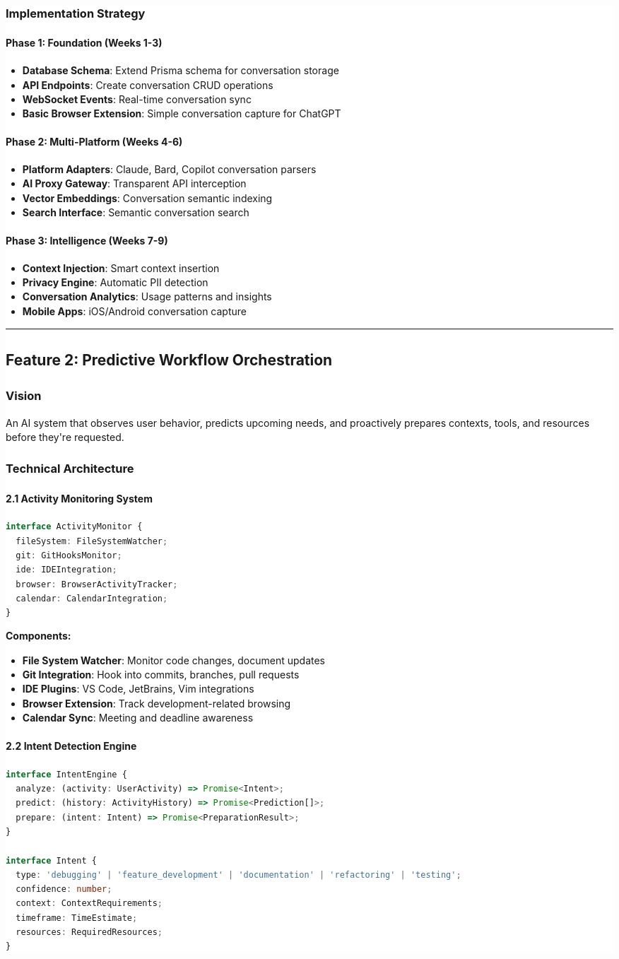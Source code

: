 ### Implementation Strategy

#### Phase 1: Foundation (Weeks 1-3)
- **Database Schema**: Extend Prisma schema for conversation storage
- **API Endpoints**: Create conversation CRUD operations
- **WebSocket Events**: Real-time conversation sync
- **Basic Browser Extension**: Simple conversation capture for ChatGPT

#### Phase 2: Multi-Platform (Weeks 4-6)
- **Platform Adapters**: Claude, Bard, Copilot conversation parsers
- **AI Proxy Gateway**: Transparent API interception
- **Vector Embeddings**: Conversation semantic indexing
- **Search Interface**: Semantic conversation search

#### Phase 3: Intelligence (Weeks 7-9)
- **Context Injection**: Smart context insertion
- **Privacy Engine**: Automatic PII detection
- **Conversation Analytics**: Usage patterns and insights
- **Mobile Apps**: iOS/Android conversation capture

---

## Feature 2: Predictive Workflow Orchestration

### Vision
An AI system that observes user behavior, predicts upcoming needs, and proactively prepares contexts, tools, and resources before they're requested.

### Technical Architecture

#### 2.1 Activity Monitoring System
```typescript
interface ActivityMonitor {
  fileSystem: FileSystemWatcher;
  git: GitHooksMonitor;
  ide: IDEIntegration;
  browser: BrowserActivityTracker;
  calendar: CalendarIntegration;
}
```

**Components:**
- **File System Watcher**: Monitor code changes, document updates
- **Git Integration**: Hook into commits, branches, pull requests
- **IDE Plugins**: VS Code, JetBrains, Vim integrations
- **Browser Extension**: Track development-related browsing
- **Calendar Sync**: Meeting and deadline awareness

#### 2.2 Intent Detection Engine
```typescript
interface IntentEngine {
  analyze: (activity: UserActivity) => Promise<Intent>;
  predict: (history: ActivityHistory) => Promise<Prediction[]>;
  prepare: (intent: Intent) => Promise<PreparationResult>;
}

interface Intent {
  type: 'debugging' | 'feature_development' | 'documentation' | 'refactoring' | 'testing';
  confidence: number;
  context: ContextRequirements;
  timeframe: TimeEstimate;
  resources: RequiredResources;
}
```